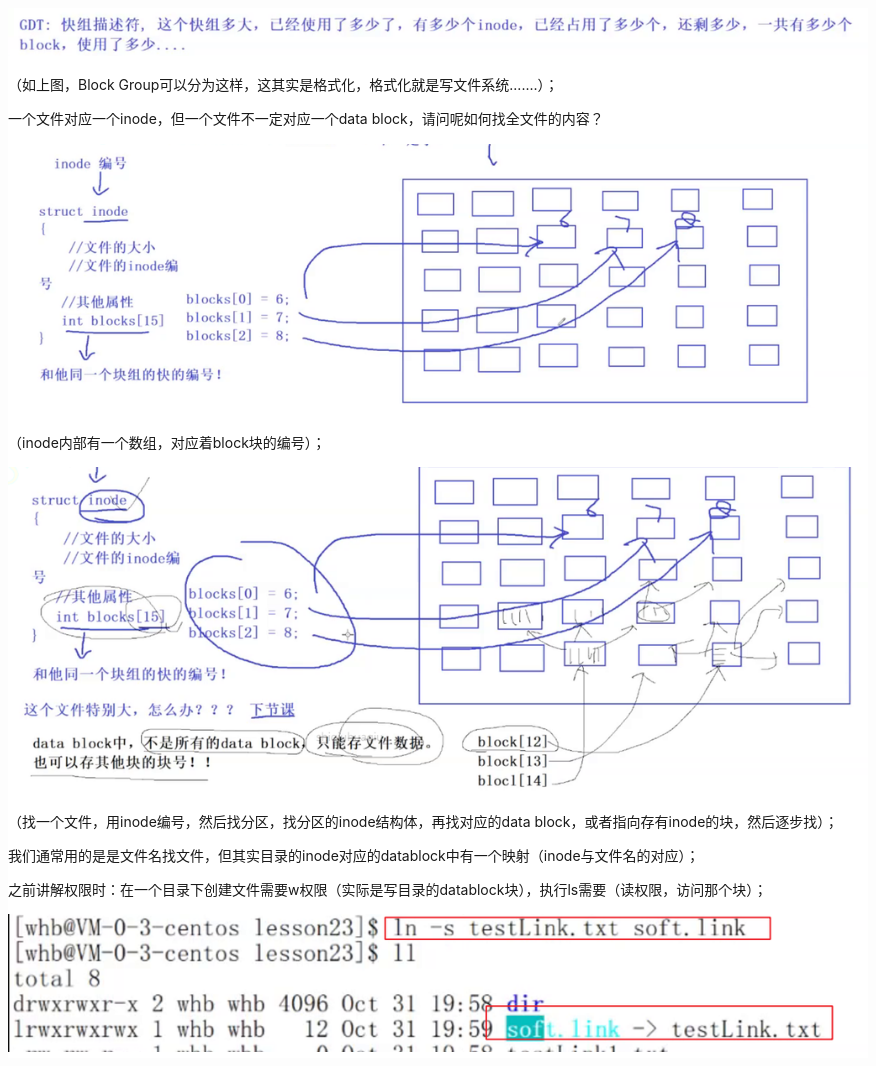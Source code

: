![image-20240420172106548](Linux.assets/image-20240420172106548.png)

（如上图，Block Group可以分为这样，这其实是格式化，格式化就是写文件系统.......）；

一个文件对应一个inode，但一个文件不一定对应一个data block，请问呢如何找全文件的内容？

![image-20240420172547295](Linux.assets/image-20240420172547295.png)

（inode内部有一个数组，对应着block块的编号）；

![image-20240420173235982](Linux.assets/image-20240420173235982.png)

（找一个文件，用inode编号，然后找分区，找分区的inode结构体，再找对应的data block，或者指向存有inode的块，然后逐步找）；

我们通常用的是是文件名找文件，但其实目录的inode对应的datablock中有一个映射（inode与文件名的对应）；

之前讲解权限时：在一个目录下创建文件需要w权限（实际是写目录的datablock块），执行ls需要（读权限，访问那个块）；

![image-20240420175306887](Linux.assets/image-20240420175306887.png)
